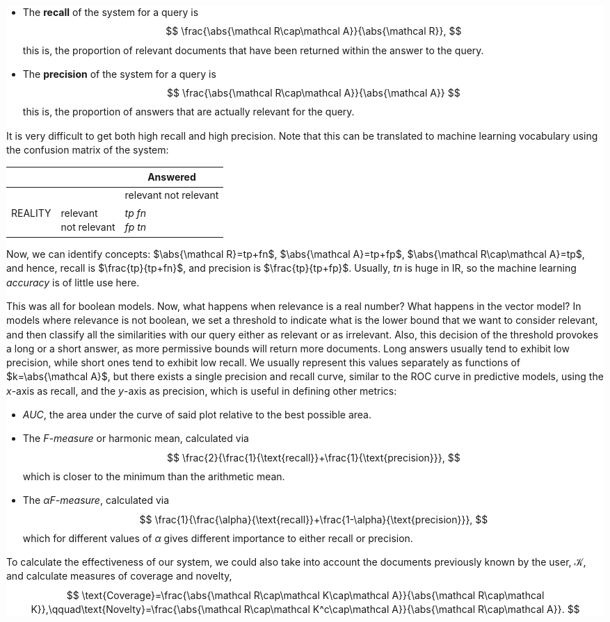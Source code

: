 - The **recall** of the system for a query is
  $$
  \frac{\abs{\mathcal R\cap\mathcal A}}{\abs{\mathcal R}},
  $$
  this is, the proportion of relevant documents that have been returned within the answer to the query.

- The **precision** of the system for a query is
  $$
  \frac{\abs{\mathcal R\cap\mathcal A}}{\abs{\mathcal A}}
  $$
  this is, the proportion of answers that are actually relevant for the query.

It is very difficult to get both high recall and high precision. Note that this can be translated to machine learning vocabulary using the confusion matrix of the system:

|         |                          | Answered                                                     |
| ------- | ------------------------ | ------------------------------------------------------------ |
|         |                          | relevant        not relevant                                 |
| REALITY | relevant<br>not relevant | $tp$                    $fn$<br>$fp$                    $tn$ |

Now, we can identify concepts: $\abs{\mathcal R}=tp+fn$, $\abs{\mathcal A}=tp+fp$, $\abs{\mathcal R\cap\mathcal A}=tp$, and hence, recall is $\frac{tp}{tp+fn}$, and precision is $\frac{tp}{tp+fp}$. Usually, $tn$ is huge in IR, so the machine learning *accuracy* is of little use here.

This was all for boolean models. Now, what happens when relevance is a real number? What happens in the vector model? In models where relevance is not boolean, we set a threshold to indicate what is the lower bound that we want to consider relevant, and then classify all the similarities with our query either as relevant or as irrelevant. Also, this decision of the threshold provokes a long or a short answer, as more permissive bounds will return more documents. Long answers usually tend to exhibit low precision, while short ones tend to exhibit low recall. We usually represent this values separately as functions of $k=\abs{\mathcal A}$, but there exists a single precision and recall curve, similar to the ROC curve in predictive models, using the $x$-axis as recall, and the $y$-axis as precision, which is useful in defining other metrics:

- *AUC*, the area under the curve of said plot relative to the best possible area.

- The *$F$-measure* or harmonic mean, calculated via
  $$
  \frac{2}{\frac{1}{\text{recall}}+\frac{1}{\text{precision}}},
  $$
  which is closer to the minimum than the arithmetic mean.

- The *$\alpha F$-measure*, calculated via
  $$
  \frac{1}{\frac{\alpha}{\text{recall}}+\frac{1-\alpha}{\text{precision}}},
  $$
  which for different values of $\alpha$ gives different importance to either recall or precision.

To calculate the effectiveness of our system, we could also take into account the documents previously known by the user, $\mathcal{K}$, and calculate measures of coverage and novelty,
$$
\text{Coverage}=\frac{\abs{\mathcal R\cap\mathcal K\cap\mathcal A}}{\abs{\mathcal R\cap\mathcal K}},\qquad\text{Novelty}=\frac{\abs{\mathcal R\cap\mathcal K^c\cap\mathcal A}}{\abs{\mathcal R\cap\mathcal A}}.
$$
